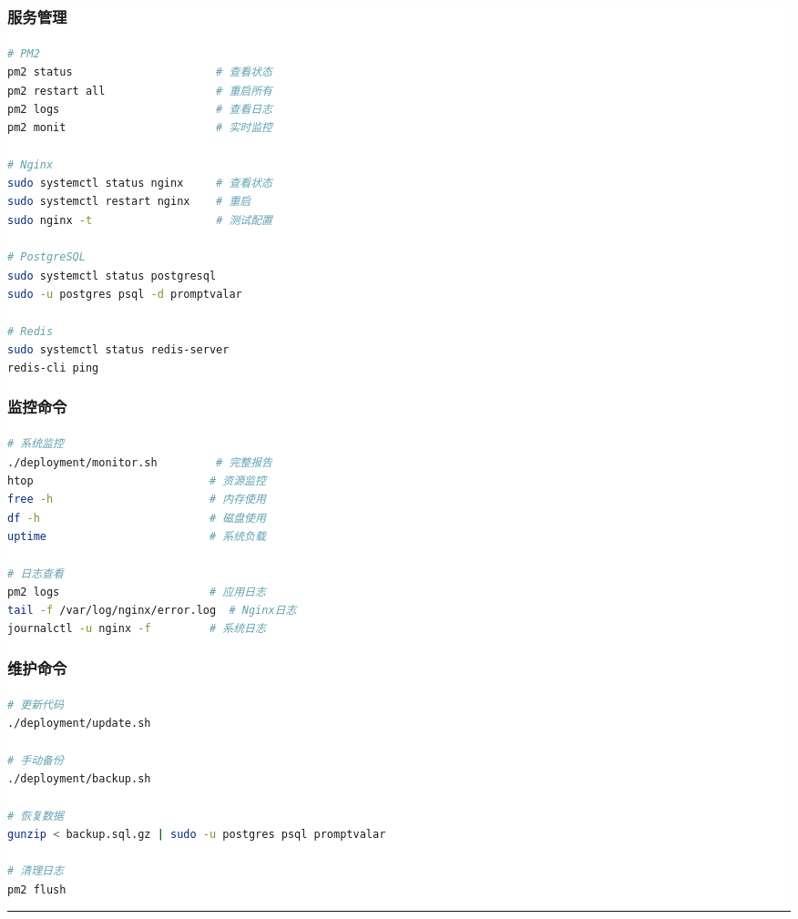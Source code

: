 ### 服务管理

```bash
# PM2
pm2 status                      # 查看状态
pm2 restart all                 # 重启所有
pm2 logs                        # 查看日志
pm2 monit                       # 实时监控

# Nginx
sudo systemctl status nginx     # 查看状态
sudo systemctl restart nginx    # 重启
sudo nginx -t                   # 测试配置

# PostgreSQL
sudo systemctl status postgresql
sudo -u postgres psql -d promptvalar

# Redis
sudo systemctl status redis-server
redis-cli ping
```

### 监控命令

```bash
# 系统监控
./deployment/monitor.sh         # 完整报告
htop                           # 资源监控
free -h                        # 内存使用
df -h                          # 磁盘使用
uptime                         # 系统负载

# 日志查看
pm2 logs                       # 应用日志
tail -f /var/log/nginx/error.log  # Nginx日志
journalctl -u nginx -f         # 系统日志
```

### 维护命令

```bash
# 更新代码
./deployment/update.sh

# 手动备份
./deployment/backup.sh

# 恢复数据
gunzip < backup.sql.gz | sudo -u postgres psql promptvalar

# 清理日志
pm2 flush
```

---